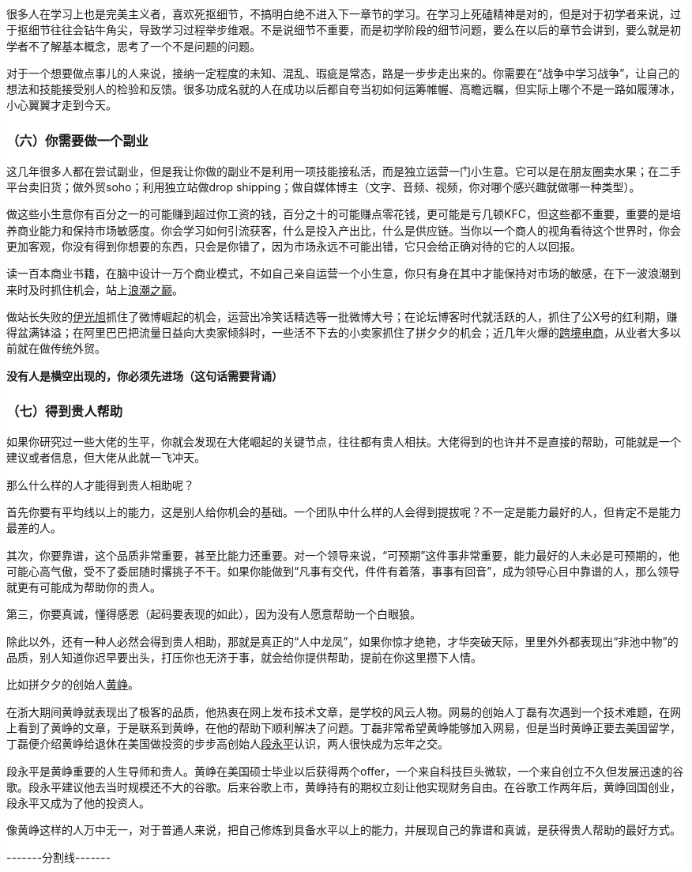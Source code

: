 很多人在学习上也是完美主义者，喜欢死抠细节，不搞明白绝不进入下一章节的学习。在学习上死磕精神是对的，但是对于初学者来说，过于抠细节往往会钻牛角尖，导致学习过程举步维艰。不是说细节不重要，而是初学阶段的细节问题，要么在以后的章节会讲到，要么就是初学者不了解基本概念，思考了一个不是问题的问题。

对于一个想要做点事儿的人来说，接纳一定程度的未知、混乱、瑕疵是常态，路是一步步走出来的。你需要在“战争中学习战争”，让自己的想法和技能接受别人的检验和反馈。很多功成名就的人在成功以后都自夸当初如何运筹帷幄、高瞻远瞩，但实际上哪个不是一路如履薄冰，小心翼翼才走到今天。

### **（六）你需要做一个副业**

这几年很多人都在尝试副业，但是我让你做的副业不是利用一项技能接私活，而是独立运营一门小生意。它可以是在朋友圈卖水果；在二手平台卖旧货；做外贸soho；利用独立站做drop shipping；做自媒体博主（文字、音频、视频，你对哪个感兴趣就做哪一种类型）。

做这些小生意你有百分之一的可能赚到超过你工资的钱，百分之十的可能赚点零花钱，更可能是亏几顿KFC，但这些都不重要，重要的是培养商业能力和保持市场敏感度。你会学习如何引流获客，什么是投入产出比，什么是供应链。当你以一个商人的视角看待这个世界时，你会更加客观，你没有得到你想要的东西，只会是你错了，因为市场永远不可能出错，它只会给正确对待的它的人以回报。

读一百本商业书籍，在脑中设计一万个商业模式，不如自己亲自运营一个小生意，你只有身在其中才能保持对市场的敏感，在下一波浪潮到来时及时抓住机会，站上[浪潮之巅](https://www.zhihu.com/search?q=%E6%B5%AA%E6%BD%AE%E4%B9%8B%E5%B7%85&search%5Fsource=Entity&hybrid%5Fsearch%5Fsource=Entity&hybrid%5Fsearch%5Fextra=%7B%22sourceType%22%3A%22answer%22%2C%22sourceId%22%3A2295005139%7D)。

做站长失败的[伊光旭](https://www.zhihu.com/search?q=%E4%BC%8A%E5%85%89%E6%97%AD&search%5Fsource=Entity&hybrid%5Fsearch%5Fsource=Entity&hybrid%5Fsearch%5Fextra=%7B%22sourceType%22%3A%22answer%22%2C%22sourceId%22%3A2295005139%7D)抓住了微博崛起的机会，运营出冷笑话精选等一批微博大号；在论坛博客时代就活跃的人，抓住了公X号的红利期，赚得盆满钵溢；在阿里巴巴把流量日益向大卖家倾斜时，一些活不下去的小卖家抓住了拼夕夕的机会；近几年火爆的[跨境电商](https://www.zhihu.com/search?q=%E8%B7%A8%E5%A2%83%E7%94%B5%E5%95%86&search%5Fsource=Entity&hybrid%5Fsearch%5Fsource=Entity&hybrid%5Fsearch%5Fextra=%7B%22sourceType%22%3A%22answer%22%2C%22sourceId%22%3A2295005139%7D)，从业者大多以前就在做传统外贸。

**没有人是横空出现的，你必须先进场（这句话需要背诵）**

### **（七）得到贵人帮助**

如果你研究过一些大佬的生平，你就会发现在大佬崛起的关键节点，往往都有贵人相扶。大佬得到的也许并不是直接的帮助，可能就是一个建议或者信息，但大佬从此就一飞冲天。

那么什么样的人才能得到贵人相助呢？

首先你要有平均线以上的能力，这是别人给你机会的基础。一个团队中什么样的人会得到提拔呢？不一定是能力最好的人，但肯定不是能力最差的人。

其次，你要靠谱，这个品质非常重要，甚至比能力还重要。对一个领导来说，“可预期”这件事非常重要，能力最好的人未必是可预期的，他可能心高气傲，受不了委屈随时撂挑子不干。如果你能做到“凡事有交代，件件有着落，事事有回音”，成为领导心目中靠谱的人，那么领导就更有可能成为帮助你的贵人。

第三，你要真诚，懂得感恩（起码要表现的如此），因为没有人愿意帮助一个白眼狼。

除此以外，还有一种人必然会得到贵人相助，那就是真正的“人中龙凤”，如果你惊才绝艳，才华突破天际，里里外外都表现出“非池中物”的品质，别人知道你迟早要出头，打压你也无济于事，就会给你提供帮助，提前在你这里攒下人情。

比如拼夕夕的创始人[黄峥](https://www.zhihu.com/search?q=%E9%BB%84%E5%B3%A5&search%5Fsource=Entity&hybrid%5Fsearch%5Fsource=Entity&hybrid%5Fsearch%5Fextra=%7B%22sourceType%22%3A%22answer%22%2C%22sourceId%22%3A2295005139%7D)。

在浙大期间黄峥就表现出了极客的品质，他热衷在网上发布技术文章，是学校的风云人物。网易的创始人丁磊有次遇到一个技术难题，在网上看到了黄峥的文章，于是联系到黄峥，在他的帮助下顺利解决了问题。丁磊非常希望黄峥能够加入网易，但是当时黄峥正要去美国留学，丁磊便介绍黄峥给退休在美国做投资的步步高创始人[段永平](https://www.zhihu.com/search?q=%E6%AE%B5%E6%B0%B8%E5%B9%B3&search%5Fsource=Entity&hybrid%5Fsearch%5Fsource=Entity&hybrid%5Fsearch%5Fextra=%7B%22sourceType%22%3A%22answer%22%2C%22sourceId%22%3A2295005139%7D)认识，两人很快成为忘年之交。

段永平是黄峥重要的人生导师和贵人。黄峥在美国硕士毕业以后获得两个offer，一个来自科技巨头微软，一个来自创立不久但发展迅速的谷歌。段永平建议他去当时规模还不大的谷歌。后来谷歌上市，黄峥持有的期权立刻让他实现财务自由。在谷歌工作两年后，黄峥回国创业，段永平又成为了他的投资人。

像黄峥这样的人万中无一，对于普通人来说，把自己修炼到具备水平以上的能力，并展现自己的靠谱和真诚，是获得贵人帮助的最好方式。

\-------分割线-------
